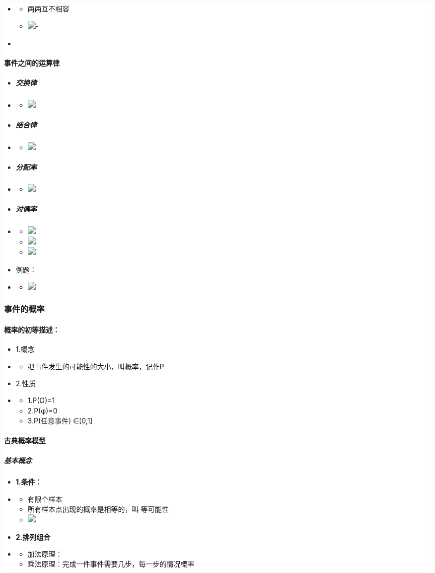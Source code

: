 - - 两两互不相容

  - ![](https://s1.ax1x.com/2022/05/17/OhsOl6.png)- 

- 



#### 事件之间的运算律

- ##### 交换律

- - ![](https://s1.ax1x.com/2022/05/17/Ohye0g.png)

- ##### 结合律

- - ![](https://s1.ax1x.com/2022/05/17/Ohym7Q.png)

- ##### 分配率

- - ![](https://s1.ax1x.com/2022/05/17/OhyKts.png)

- ##### 对偶率

- - ![](https://s1.ax1x.com/2022/05/17/OhyJnU.png)
  - ![](https://s1.ax1x.com/2022/05/17/OhyUAJ.png)
  - ![](https://s1.ax1x.com/2022/05/17/OhyDc6.png)

- 例题：

- - ![](https://s1.ax1x.com/2022/05/17/OhyW4A.png)





### 事件的概率

#### 概率的初等描述：

- 1.概念
- - 把事件发生的可能性的大小，叫概率，记作P

- 2.性质
- - 1.P(Ω)=1
  - 2.P(φ)=0
  - 3.P(任意事件) ∈[0,1]



#### 古典概率模型

##### 基本概念

- **1.条件：**
- - 有限个样本
  - 所有样本点出现的概率是相等的，叫 等可能性
  - ![](https://s1.ax1x.com/2022/05/17/O4ZCan.png)

- **2.排列组合**

- - 加法原理：
  - 乘法原理：完成一件事件需要几步，每一步的情况概率

